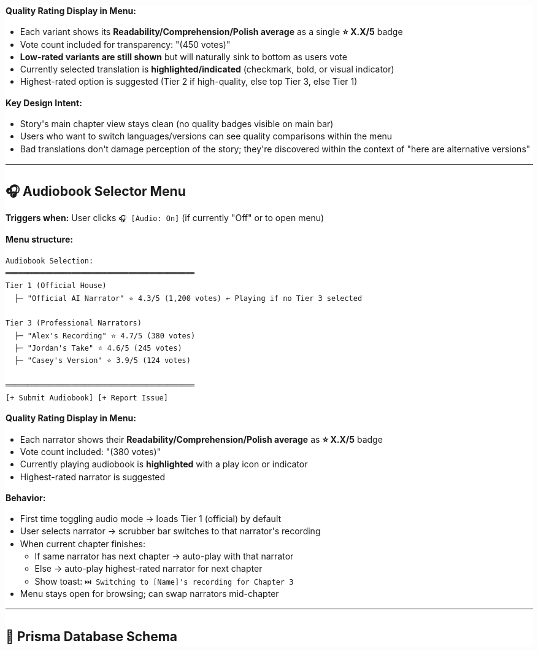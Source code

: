 **Quality Rating Display in Menu:**
- Each variant shows its **Readability/Comprehension/Polish average** as a single **⭐ X.X/5** badge
- Vote count included for transparency: "(450 votes)"
- **Low-rated variants are still shown** but will naturally sink to bottom as users vote
- Currently selected translation is **highlighted/indicated** (checkmark, bold, or visual indicator)
- Highest-rated option is suggested (Tier 2 if high-quality, else top Tier 3, else Tier 1)

**Key Design Intent:**
- Story's main chapter view stays clean (no quality badges visible on main bar)
- Users who want to switch languages/versions can see quality comparisons within the menu
- Bad translations don't damage perception of the story; they're discovered within the context of "here are alternative versions"

---

## 🎧 Audiobook Selector Menu

**Triggers when:** User clicks `🎧 [Audio: On]` (if currently "Off" or to open menu)

**Menu structure:**
```
Audiobook Selection:
═══════════════════════════════════════════
Tier 1 (Official House)
  ├─ "Official AI Narrator" ⭐ 4.3/5 (1,200 votes) ← Playing if no Tier 3 selected

Tier 3 (Professional Narrators)
  ├─ "Alex's Recording" ⭐ 4.7/5 (380 votes)
  ├─ "Jordan's Take" ⭐ 4.6/5 (245 votes)
  ├─ "Casey's Version" ⭐ 3.9/5 (124 votes)

═══════════════════════════════════════════
[+ Submit Audiobook] [+ Report Issue]
```

**Quality Rating Display in Menu:**
- Each narrator shows their **Readability/Comprehension/Polish average** as **⭐ X.X/5** badge
- Vote count included: "(380 votes)"
- Currently playing audiobook is **highlighted** with a play icon or indicator
- Highest-rated narrator is suggested

**Behavior:**
- First time toggling audio mode → loads Tier 1 (official) by default
- User selects narrator → scrubber bar switches to that narrator's recording
- When current chapter finishes:
  - If same narrator has next chapter → auto-play with that narrator
  - Else → auto-play highest-rated narrator for next chapter
  - Show toast: `⏭️ Switching to [Name]'s recording for Chapter 3`
- Menu stays open for browsing; can swap narrators mid-chapter

---

## 💾 Prisma Database Schema
